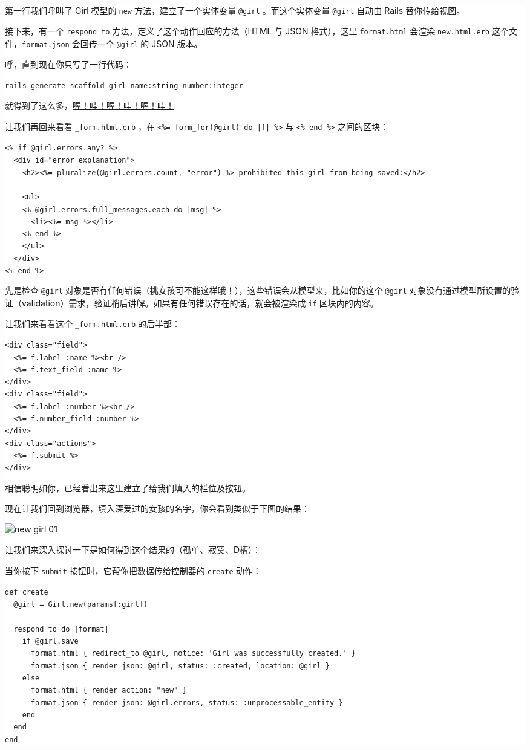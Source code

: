第一行我们呼叫了 Girl 模型的 `new` 方法，建立了一个实体变量 `@girl` 。而这个实体变量 `@girl` 自动由 Rails 替你传给视图。

接下来，有一个 `respond_to` 方法，定义了这个动作回应的方法（HTML 与 JSON 格式），这里 `format.html` 会渲染 `new.html.erb` 这个文件，`format.json` 会回传一个 `@girl` 的 JSON 版本。

呼，直到现在你只写了一行代码： 

    rails generate scaffold girl name:string number:integer

就得到了这么多，[喔！哇！喔！哇！喔！哇！][SJLW]

让我们再回来看看 `_form.html.erb` ，在 `<%= form_for(@girl) do |f| %>` 与 `<% end %>` 之间的区块：

    <% if @girl.errors.any? %>
      <div id="error_explanation">
        <h2><%= pluralize(@girl.errors.count, "error") %> prohibited this girl from being saved:</h2>

        <ul>
        <% @girl.errors.full_messages.each do |msg| %>
          <li><%= msg %></li>
        <% end %>
        </ul>
      </div>
    <% end %>

先是检查 `@girl` 对象是否有任何错误（挑女孩可不能这样哦！），这些错误会从模型来，比如你的这个 `@girl` 对象没有通过模型所设置的验证（validation）需求，验证稍后讲解。如果有任何错误存在的话，就会被渲染成 `if` 区块内的内容。

让我们来看看这个 `_form.html.erb` 的后半部：

    <div class="field">
      <%= f.label :name %><br />
      <%= f.text_field :name %>
    </div>
    <div class="field">
      <%= f.label :number %><br />
      <%= f.number_field :number %>
    </div>
    <div class="actions">
      <%= f.submit %>
    </div>

相信聪明如你，已经看出来这里建立了给我们填入的栏位及按钮。

现在让我们回到浏览器，填入深爱过的女孩的名字，你会看到类似于下图的结果：

![new girl 01](https://github.com/JuanitoFatas/Girls_I_Loved/raw/master/app/assets/images/new%20girl%2001.png)

让我们来深入探讨一下是如何得到这个结果的（孤单、寂寞、D槽）：

当你按下 `submit` 按钮时，它帮你把数据传给控制器的 `create` 动作：

    def create
      @girl = Girl.new(params[:girl])

      respond_to do |format|
        if @girl.save
          format.html { redirect_to @girl, notice: 'Girl was successfully created.' }
          format.json { render json: @girl, status: :created, location: @girl }
        else
          format.html { render action: "new" }
          format.json { render json: @girl.errors, status: :unprocessable_entity }
        end
      end
    end


[RFZ]: http://railsforzombies.org/
[RRO]: http://guides.rubyonrails.org/routing.html
[RGC]: http://ruby.taobao.org/
[TLS]: https://github.com/thoughtbot/laptop
[RVM]: http://beginrescueend.com/
[RVMG]: http://blog.eddie.com.tw/2011/04/08/rvm-and-gemsets/
[SJLW]: http://www.washingtonpost.com/business/technology/steve-jobss-last-words-oh-wow-oh-wow-oh-wow/2011/10/31/gIQA3vKCZM_story.html